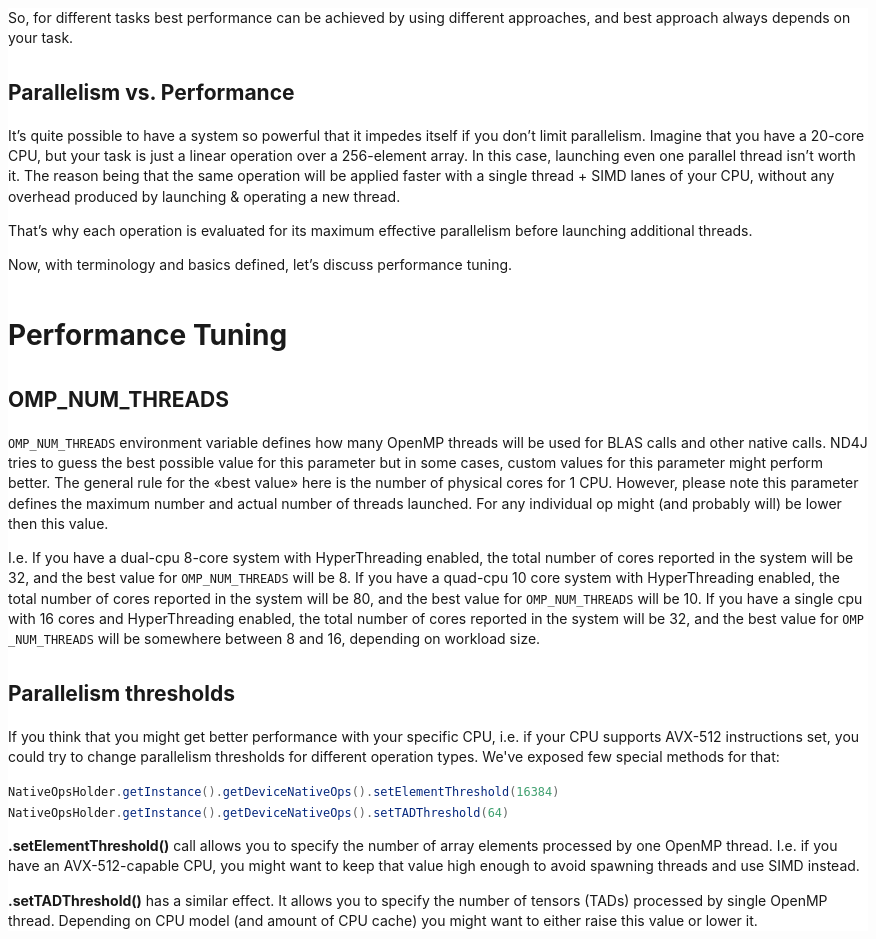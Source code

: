 So, for different tasks best performance can be achieved by using different approaches, and best approach always depends on your task.

## Parallelism vs. Performance

It’s quite possible to have a system so powerful that it impedes itself if you don’t limit parallelism. Imagine that you have a 20-core CPU, but your task is just a linear operation over a 256-element array. In this case, launching even one parallel thread isn’t worth it. The reason being that the same operation will be applied faster with a single thread + SIMD lanes of your CPU, without any overhead produced by launching & operating a new thread. 

That’s why each operation is evaluated for its maximum effective parallelism before launching additional threads.

Now, with terminology and basics defined, let’s discuss performance tuning.

# Performance Tuning

## OMP_NUM_THREADS

`OMP_NUM_THREADS` environment variable defines how many OpenMP threads will be used for BLAS calls and other native calls. ND4J tries to guess the best possible value for this parameter but in some cases, custom values for this parameter might perform better. The general rule for the «best value» here is the number of physical cores for 1 CPU. However, please note this parameter defines the maximum number and actual number of threads launched. For any individual op might (and probably will) be lower then this value.

I.e. If you have a dual-cpu 8-core system with HyperThreading enabled, the total number of cores reported in the system will be 32, and the best value for `OMP_NUM_THREADS` will be 8.
If you have a quad-cpu 10 core system with HyperThreading enabled, the total number of cores reported in the system will be 80, and the best value for `OMP_NUM_THREADS` will be 10.
If you have a single cpu with 16 cores and HyperThreading enabled, the total number of cores reported in the system will be 32, and the best value for `OMP_NUM_THREADS` will be somewhere between 8 and 16, depending on workload size.

## Parallelism thresholds
If you think that you might get better performance with your specific CPU, i.e. if your CPU supports AVX-512 instructions set, you could try to change parallelism thresholds for different operation types. We've exposed few special methods for that:

```java
NativeOpsHolder.getInstance().getDeviceNativeOps().setElementThreshold(16384)
NativeOpsHolder.getInstance().getDeviceNativeOps().setTADThreshold(64)
```

**.setElementThreshold()** call allows you to specify the number of array elements processed by one OpenMP thread. I.e. if you have an AVX-512-capable CPU, you might want to keep that value high enough to avoid spawning threads and use SIMD instead.
 
**.setTADThreshold()** has a similar effect. It allows you to specify the number of tensors (TADs) processed by single OpenMP thread. Depending on CPU model (and amount of CPU cache) you might want to either raise this value or lower it. 
